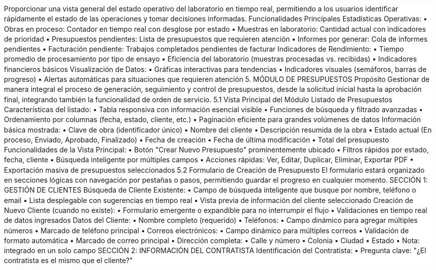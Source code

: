 Proporcionar una vista general del estado operativo del laboratorio en tiempo real, permitiendo a los usuarios identificar rápidamente el estado de las operaciones y tomar decisiones informadas.
Funcionalidades Principales
Estadísticas Operativas:
•	Obras en proceso: Contador en tiempo real con desglose por estado
•	Muestras en laboratorio: Cantidad actual con indicadores de prioridad
•	Presupuestos pendientes: Lista de presupuestos que requieren atención
•	Informes por generar: Cola de informes pendientes
•	Facturación pendiente: Trabajos completados pendientes de facturar
Indicadores de Rendimiento:
•	Tiempo promedio de procesamiento por tipo de ensayo
•	Eficiencia del laboratorio (muestras procesadas vs. recibidas)
•	Indicadores financieros básicos
Visualización de Datos:
•	Gráficas interactivas para tendencias
•	Indicadores visuales (semáforos, barras de progreso)
•	Alertas automáticas para situaciones que requieren atención
5. MÓDULO DE PRESUPUESTOS
Propósito
Gestionar de manera integral el proceso de generación, seguimiento y control de presupuestos, desde la solicitud inicial hasta la aprobación final, integrando también la funcionalidad de orden de servicio.
5.1 Vista Principal del Módulo
Listado de Presupuestos
Características del listado:
•	Tabla responsiva con información esencial visible
•	Funciones de búsqueda y filtrado avanzadas
•	Ordenamiento por columnas (fecha, estado, cliente, etc.)
•	Paginación eficiente para grandes volúmenes de datos
Información básica mostrada:
•	Clave de obra (identificador único)
•	Nombre del cliente
•	Descripción resumida de la obra
•	Estado actual (En proceso, Enviado, Aprobado, Finalizado)
•	Fecha de creación
•	Fecha de última modificación
•	Total del presupuesto
Funcionalidades de la Vista Principal:
•	Botón "Crear Nuevo Presupuesto" prominentemente ubicado
•	Filtros rápidos por estado, fecha, cliente
•	Búsqueda inteligente por múltiples campos
•	Acciones rápidas: Ver, Editar, Duplicar, Eliminar, Exportar PDF
•	Exportación masiva de presupuestos seleccionados
5.2 Formulario de Creación de Presupuesto
El formulario estará organizado en secciones lógicas con navegación por pestañas o pasos, permitiendo guardar el progreso en cualquier momento.
SECCIÓN 1: GESTIÓN DE CLIENTES
Búsqueda de Cliente Existente:
•	Campo de búsqueda inteligente que busque por nombre, teléfono o email
•	Lista desplegable con sugerencias en tiempo real
•	Vista previa de información del cliente seleccionado
Creación de Nuevo Cliente (cuando no existe):
•	Formulario emergente o expandible para no interrumpir el flujo
•	Validaciones en tiempo real de datos ingresados
Datos del Cliente:
•	Nombre completo (requerido)
•	Teléfonos: • Campo dinámico para agregar múltiples números • Marcado de teléfono principal
•	Correos electrónicos: • Campo dinámico para múltiples correos • Validación de formato automática • Marcado de correo principal
•	Dirección completa: • Calle y número • Colonia • Ciudad • Estado • Nota: integrado en un solo campo
SECCIÓN 2: INFORMACIÓN DEL CONTRATISTA
Identificación del Contratista:
•	Pregunta clave: "¿El contratista es el mismo que el cliente?"